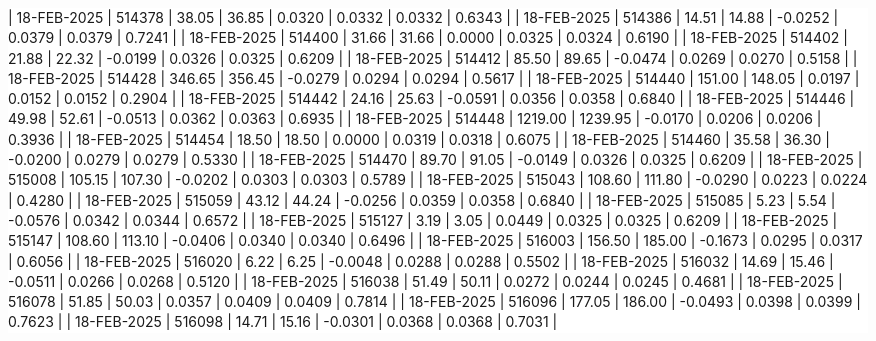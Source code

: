 | 18-FEB-2025 | 514378 | 38.05 | 36.85 | 0.0320 | 0.0332 | 0.0332 | 0.6343 |
| 18-FEB-2025 | 514386 | 14.51 | 14.88 | -0.0252 | 0.0379 | 0.0379 | 0.7241 |
| 18-FEB-2025 | 514400 | 31.66 | 31.66 | 0.0000 | 0.0325 | 0.0324 | 0.6190 |
| 18-FEB-2025 | 514402 | 21.88 | 22.32 | -0.0199 | 0.0326 | 0.0325 | 0.6209 |
| 18-FEB-2025 | 514412 | 85.50 | 89.65 | -0.0474 | 0.0269 | 0.0270 | 0.5158 |
| 18-FEB-2025 | 514428 | 346.65 | 356.45 | -0.0279 | 0.0294 | 0.0294 | 0.5617 |
| 18-FEB-2025 | 514440 | 151.00 | 148.05 | 0.0197 | 0.0152 | 0.0152 | 0.2904 |
| 18-FEB-2025 | 514442 | 24.16 | 25.63 | -0.0591 | 0.0356 | 0.0358 | 0.6840 |
| 18-FEB-2025 | 514446 | 49.98 | 52.61 | -0.0513 | 0.0362 | 0.0363 | 0.6935 |
| 18-FEB-2025 | 514448 | 1219.00 | 1239.95 | -0.0170 | 0.0206 | 0.0206 | 0.3936 |
| 18-FEB-2025 | 514454 | 18.50 | 18.50 | 0.0000 | 0.0319 | 0.0318 | 0.6075 |
| 18-FEB-2025 | 514460 | 35.58 | 36.30 | -0.0200 | 0.0279 | 0.0279 | 0.5330 |
| 18-FEB-2025 | 514470 | 89.70 | 91.05 | -0.0149 | 0.0326 | 0.0325 | 0.6209 |
| 18-FEB-2025 | 515008 | 105.15 | 107.30 | -0.0202 | 0.0303 | 0.0303 | 0.5789 |
| 18-FEB-2025 | 515043 | 108.60 | 111.80 | -0.0290 | 0.0223 | 0.0224 | 0.4280 |
| 18-FEB-2025 | 515059 | 43.12 | 44.24 | -0.0256 | 0.0359 | 0.0358 | 0.6840 |
| 18-FEB-2025 | 515085 | 5.23 | 5.54 | -0.0576 | 0.0342 | 0.0344 | 0.6572 |
| 18-FEB-2025 | 515127 | 3.19 | 3.05 | 0.0449 | 0.0325 | 0.0325 | 0.6209 |
| 18-FEB-2025 | 515147 | 108.60 | 113.10 | -0.0406 | 0.0340 | 0.0340 | 0.6496 |
| 18-FEB-2025 | 516003 | 156.50 | 185.00 | -0.1673 | 0.0295 | 0.0317 | 0.6056 |
| 18-FEB-2025 | 516020 | 6.22 | 6.25 | -0.0048 | 0.0288 | 0.0288 | 0.5502 |
| 18-FEB-2025 | 516032 | 14.69 | 15.46 | -0.0511 | 0.0266 | 0.0268 | 0.5120 |
| 18-FEB-2025 | 516038 | 51.49 | 50.11 | 0.0272 | 0.0244 | 0.0245 | 0.4681 |
| 18-FEB-2025 | 516078 | 51.85 | 50.03 | 0.0357 | 0.0409 | 0.0409 | 0.7814 |
| 18-FEB-2025 | 516096 | 177.05 | 186.00 | -0.0493 | 0.0398 | 0.0399 | 0.7623 |
| 18-FEB-2025 | 516098 | 14.71 | 15.16 | -0.0301 | 0.0368 | 0.0368 | 0.7031 |
